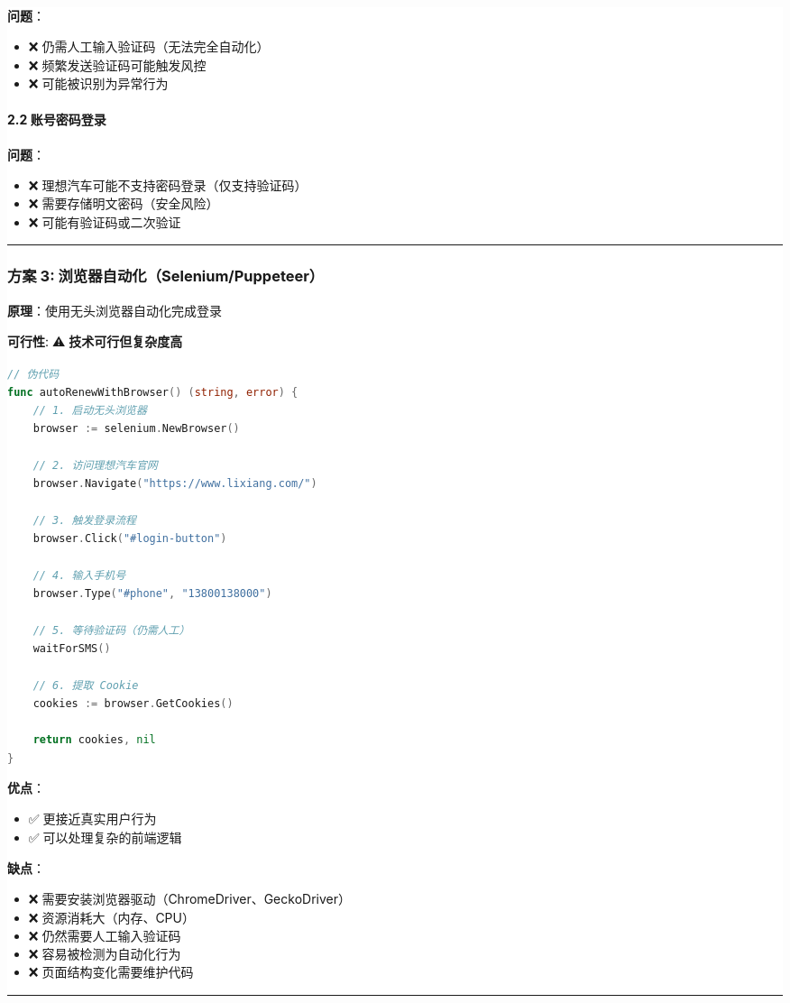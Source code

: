 **问题**：
- ❌ 仍需人工输入验证码（无法完全自动化）
- ❌ 频繁发送验证码可能触发风控
- ❌ 可能被识别为异常行为

#### 2.2 账号密码登录

**问题**：
- ❌ 理想汽车可能不支持密码登录（仅支持验证码）
- ❌ 需要存储明文密码（安全风险）
- ❌ 可能有验证码或二次验证

---

### 方案 3: 浏览器自动化（Selenium/Puppeteer）

**原理**：使用无头浏览器自动化完成登录

**可行性**: ⚠️ **技术可行但复杂度高**

```go
// 伪代码
func autoRenewWithBrowser() (string, error) {
    // 1. 启动无头浏览器
    browser := selenium.NewBrowser()
    
    // 2. 访问理想汽车官网
    browser.Navigate("https://www.lixiang.com/")
    
    // 3. 触发登录流程
    browser.Click("#login-button")
    
    // 4. 输入手机号
    browser.Type("#phone", "13800138000")
    
    // 5. 等待验证码（仍需人工）
    waitForSMS()
    
    // 6. 提取 Cookie
    cookies := browser.GetCookies()
    
    return cookies, nil
}
```

**优点**：
- ✅ 更接近真实用户行为
- ✅ 可以处理复杂的前端逻辑

**缺点**：
- ❌ 需要安装浏览器驱动（ChromeDriver、GeckoDriver）
- ❌ 资源消耗大（内存、CPU）
- ❌ 仍然需要人工输入验证码
- ❌ 容易被检测为自动化行为
- ❌ 页面结构变化需要维护代码

---